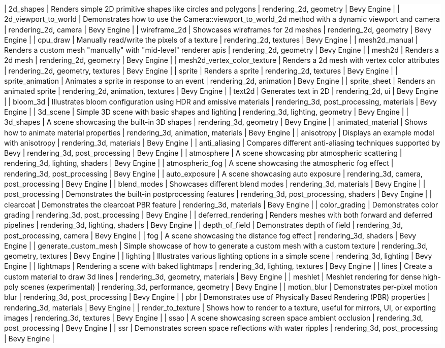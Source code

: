 | 2d_shapes | Renders simple 2D primitive shapes like circles and polygons | rendering_2d, geometry | Bevy Engine |
| 2d_viewport_to_world | Demonstrates how to use the Camera::viewport_to_world_2d method with a dynamic viewport and camera | rendering_2d, camera | Bevy Engine |
| wireframe_2d | Showcases wireframes for 2d meshes | rendering_2d, geometry | Bevy Engine |
| cpu_draw | Manually read/write the pixels of a texture | rendering_2d, textures | Bevy Engine |
| mesh2d_manual | Renders a custom mesh "manually" with "mid-level" renderer apis | rendering_2d, geometry | Bevy Engine |
| mesh2d | Renders a 2d mesh | rendering_2d, geometry | Bevy Engine |
| mesh2d_vertex_color_texture | Renders a 2d mesh with vertex color attributes | rendering_2d, geometry, textures | Bevy Engine |
| sprite | Renders a sprite | rendering_2d, textures | Bevy Engine |
| sprite_animation | Animates a sprite in response to an event | rendering_2d, animation | Bevy Engine |
| sprite_sheet | Renders an animated sprite | rendering_2d, animation, textures | Bevy Engine |
| text2d | Generates text in 2D | rendering_2d, ui | Bevy Engine |
| bloom_3d | Illustrates bloom configuration using HDR and emissive materials | rendering_3d, post_processing, materials | Bevy Engine |
| 3d_scene | Simple 3D scene with basic shapes and lighting | rendering_3d, lighting, geometry | Bevy Engine |
| 3d_shapes | A scene showcasing the built-in 3D shapes | rendering_3d, geometry | Bevy Engine |
| animated_material | Shows how to animate material properties | rendering_3d, animation, materials | Bevy Engine |
| anisotropy | Displays an example model with anisotropy | rendering_3d, materials | Bevy Engine |
| anti_aliasing | Compares different anti-aliasing techniques supported by Bevy | rendering_3d, post_processing | Bevy Engine |
| atmosphere | A scene showcasing pbr atmospheric scattering | rendering_3d, lighting, shaders | Bevy Engine |
| atmospheric_fog | A scene showcasing the atmospheric fog effect | rendering_3d, post_processing | Bevy Engine |
| auto_exposure | A scene showcasing auto exposure | rendering_3d, camera, post_processing | Bevy Engine |
| blend_modes | Showcases different blend modes | rendering_3d, materials | Bevy Engine |
| post_processing | Demonstrates the built-in postprocessing features | rendering_3d, post_processing, shaders | Bevy Engine |
| clearcoat | Demonstrates the clearcoat PBR feature | rendering_3d, materials | Bevy Engine |
| color_grading | Demonstrates color grading | rendering_3d, post_processing | Bevy Engine |
| deferred_rendering | Renders meshes with both forward and deferred pipelines | rendering_3d, lighting, shaders | Bevy Engine |
| depth_of_field | Demonstrates depth of field | rendering_3d, post_processing, camera | Bevy Engine |
| fog | A scene showcasing the distance fog effect | rendering_3d, shaders | Bevy Engine |
| generate_custom_mesh | Simple showcase of how to generate a custom mesh with a custom texture | rendering_3d, geometry, textures | Bevy Engine |
| lighting | Illustrates various lighting options in a simple scene | rendering_3d, lighting | Bevy Engine |
| lightmaps | Rendering a scene with baked lightmaps | rendering_3d, lighting, textures | Bevy Engine |
| lines | Create a custom material to draw 3d lines | rendering_3d, geometry, materials | Bevy Engine |
| meshlet | Meshlet rendering for dense high-poly scenes (experimental) | rendering_3d, performance, geometry | Bevy Engine |
| motion_blur | Demonstrates per-pixel motion blur | rendering_3d, post_processing | Bevy Engine |
| pbr | Demonstrates use of Physically Based Rendering (PBR) properties | rendering_3d, materials | Bevy Engine |
| render_to_texture | Shows how to render to a texture, useful for mirrors, UI, or exporting images | rendering_3d, textures | Bevy Engine |
| ssao | A scene showcasing screen space ambient occlusion | rendering_3d, post_processing | Bevy Engine |
| ssr | Demonstrates screen space reflections with water ripples | rendering_3d, post_processing | Bevy Engine |